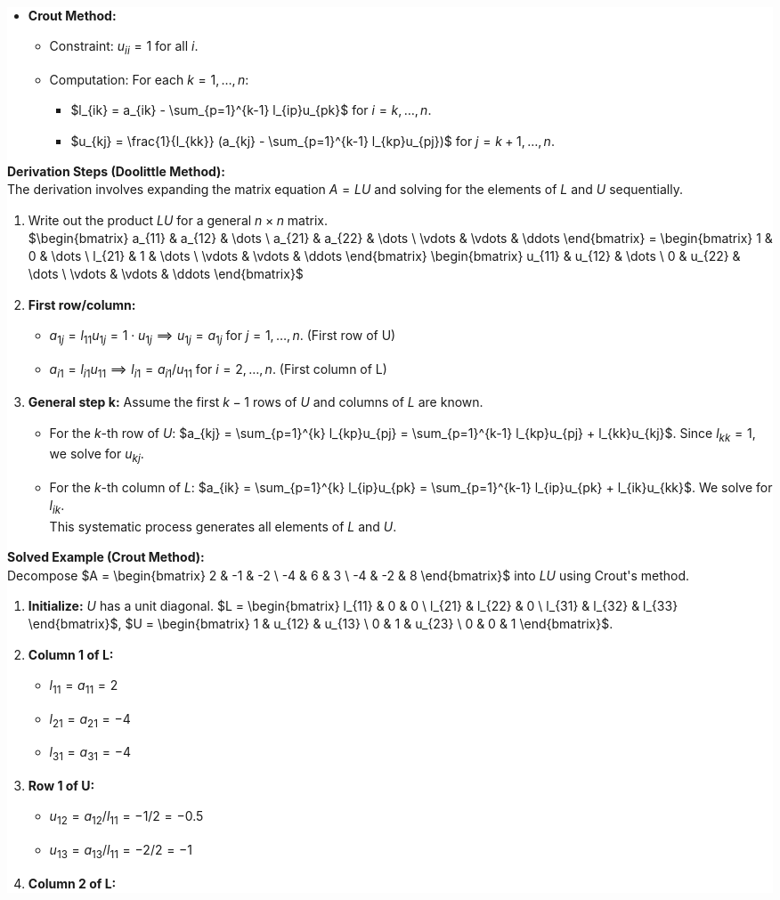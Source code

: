 - **Crout Method:**
    
    - Constraint: $u_{ii} = 1$ for all $i$.
        
    - Computation: For each $k=1, \dots, n$:
        
        - $l_{ik} = a_{ik} - \sum_{p=1}^{k-1} l_{ip}u_{pk}$ for $i=k, \dots, n$.
            
        - $u_{kj} = \frac{1}{l_{kk}} (a_{kj} - \sum_{p=1}^{k-1} l_{kp}u_{pj})$ for $j=k+1, \dots, n$.
            

**Derivation Steps (Doolittle Method):**  
The derivation involves expanding the matrix equation $A=LU$ and solving for the elements of $L$ and $U$ sequentially.

1. Write out the product $LU$ for a general $n \times n$ matrix.  
    $\begin{bmatrix} a_{11} & a_{12} & \dots \ a_{21} & a_{22} & \dots \ \vdots & \vdots & \ddots \end{bmatrix} = \begin{bmatrix} 1 & 0 & \dots \ l_{21} & 1 & \dots \ \vdots & \vdots & \ddots \end{bmatrix} \begin{bmatrix} u_{11} & u_{12} & \dots \ 0 & u_{22} & \dots \ \vdots & \vdots & \ddots \end{bmatrix}$
    
2. **First row/column:**
    
    - $a_{1j} = l_{11}u_{1j} = 1 \cdot u_{1j} \implies u_{1j} = a_{1j}$ for $j=1, \dots, n$. (First row of U)
        
    - $a_{i1} = l_{i1}u_{11} \implies l_{i1} = a_{i1} / u_{11}$ for $i=2, \dots, n$. (First column of L)
        
3. **General step k:** Assume the first $k-1$ rows of $U$ and columns of $L$ are known.
    
    - For the $k$-th row of $U$: $a_{kj} = \sum_{p=1}^{k} l_{kp}u_{pj} = \sum_{p=1}^{k-1} l_{kp}u_{pj} + l_{kk}u_{kj}$. Since $l_{kk}=1$, we solve for $u_{kj}$.
        
    - For the $k$-th column of $L$: $a_{ik} = \sum_{p=1}^{k} l_{ip}u_{pk} = \sum_{p=1}^{k-1} l_{ip}u_{pk} + l_{ik}u_{kk}$. We solve for $l_{ik}$.  
        This systematic process generates all elements of $L$ and $U$.
        

**Solved Example (Crout Method):**  
Decompose $A = \begin{bmatrix} 2 & -1 & -2 \ -4 & 6 & 3 \ -4 & -2 & 8 \end{bmatrix}$ into $LU$ using Crout's method.

1. **Initialize:** $U$ has a unit diagonal. $L = \begin{bmatrix} l_{11} & 0 & 0 \ l_{21} & l_{22} & 0 \ l_{31} & l_{32} & l_{33} \end{bmatrix}$, $U = \begin{bmatrix} 1 & u_{12} & u_{13} \ 0 & 1 & u_{23} \ 0 & 0 & 1 \end{bmatrix}$.
    
2. **Column 1 of L:**
    
    - $l_{11} = a_{11} = 2$
        
    - $l_{21} = a_{21} = -4$
        
    - $l_{31} = a_{31} = -4$
        
3. **Row 1 of U:**
    
    - $u_{12} = a_{12} / l_{11} = -1 / 2 = -0.5$
        
    - $u_{13} = a_{13} / l_{11} = -2 / 2 = -1$
        
4. **Column 2 of L:**
    